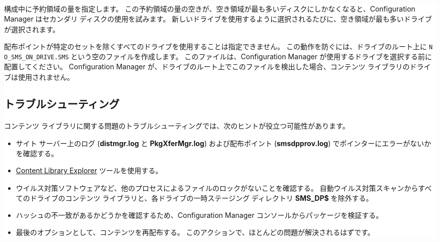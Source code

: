 構成中に予約領域の量を指定します。 この予約領域の量の空きが、空き領域が最も多いディスクにしかなくなると、Configuration Manager はセカンダリ ディスクの使用を試みます。 新しいドライブを使用するように選択されるたびに、空き領域が最も多いドライブが選択されます。

配布ポイントが特定のセットを除くすべてのドライブを使用することは指定できません。 この動作を防ぐには、ドライブのルート上に `NO_SMS_ON_DRIVE.SMS` という空のファイルを作成します。 このファイルは、Configuration Manager が使用するドライブを選択する前に配置してください。 Configuration Manager が、ドライブのルート上でこのファイルを検出した場合、コンテンツ ライブラリのドライブは使用されません。 



## <a name="troubleshooting"></a>トラブルシューティング

コンテンツ ライブラリに関する問題のトラブルシューティングでは、次のヒントが役立つ可能性があります。  

- サイト サーバー上のログ (**distmgr.log** と **PkgXferMgr.log**) および配布ポイント (**smsdpprov.log**) でポインターにエラーがないかを確認する。  

- [Content Library Explorer](/sccm/core/support/content-library-explorer) ツールを使用する。  

- ウイルス対策ソフトウェアなど、他のプロセスによるファイルのロックがないことを確認する。 自動ウイルス対策スキャンからすべてのドライブのコンテンツ ライブラリと、各ドライブの一時ステージング ディレクトリ **SMS_DP$** を除外する。  

- ハッシュの不一致があるかどうかを確認するため、Configuration Manager コンソールからパッケージを検証する。  

- 最後のオプションとして、コンテンツを再配布する。 このアクションで、ほとんどの問題が解決されるはずです。  

